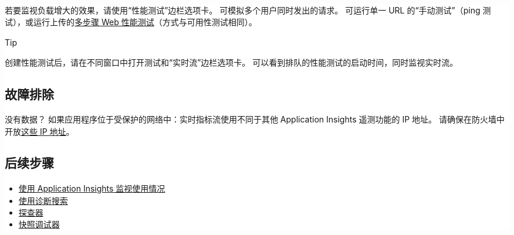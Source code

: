 若要监视负载增大的效果，请使用“性能测试”边栏选项卡。 可模拟多个用户同时发出的请求。 可运行单一 URL 的“手动测试”（ping 测试），或运行上传的[多步骤 Web 性能测试](../../azure-monitor/app/monitor-web-app-availability.md#multi-step-web-tests)（方式与可用性测试相同）。

> [!TIP]
> 创建性能测试后，请在不同窗口中打开测试和“实时流”边栏选项卡。 可以看到排队的性能测试的启动时间，同时监视实时流。
>


## <a name="troubleshooting"></a>故障排除

没有数据？ 如果应用程序位于受保护的网络中：实时指标流使用不同于其他 Application Insights 遥测功能的 IP 地址。 请确保在防火墙中开放[这些 IP 地址](../../azure-monitor/app/ip-addresses.md)。



## <a name="next-steps"></a>后续步骤
* [使用 Application Insights 监视使用情况](../../azure-monitor/app/usage-overview.md)
* [使用诊断搜索](../../azure-monitor/app/diagnostic-search.md)
* [探查器](../../azure-monitor/app/profiler.md)
* [快照调试器](../../azure-monitor/app/snapshot-debugger.md)




